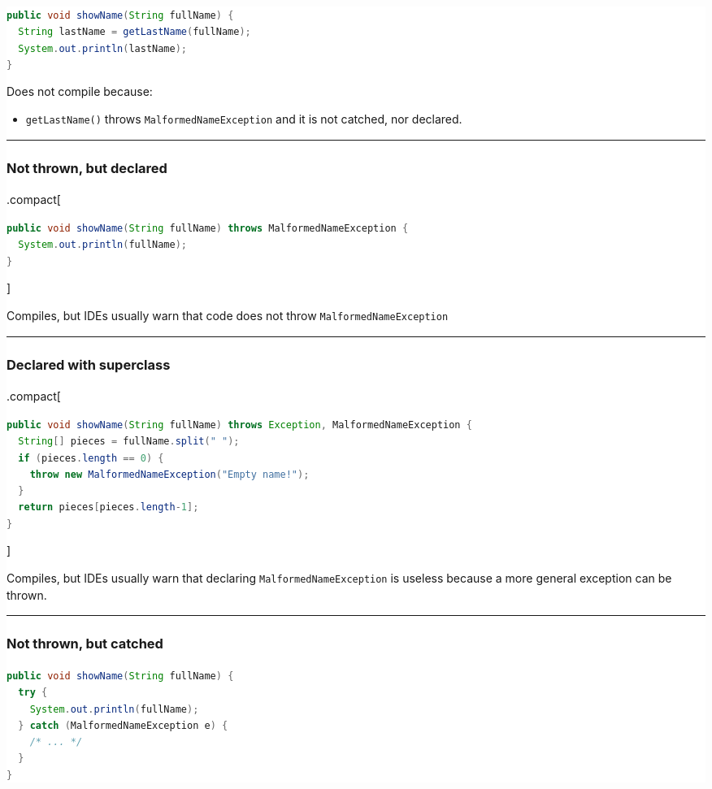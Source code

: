 ```java
public void showName(String fullName) {
  String lastName = getLastName(fullName);
  System.out.println(lastName);
}
```

Does not compile because:
- `getLastName()` throws `MalformedNameException` and it is not catched, nor declared.

---

### Not thrown, but declared

.compact[
```java
public void showName(String fullName) throws MalformedNameException {
  System.out.println(fullName);
}
```
]

Compiles, but IDEs usually warn that code does not throw `MalformedNameException`

---

### Declared with superclass

.compact[
```java
public void showName(String fullName) throws Exception, MalformedNameException {
  String[] pieces = fullName.split(" ");
  if (pieces.length == 0) {
    throw new MalformedNameException("Empty name!");
  }
  return pieces[pieces.length-1];
}
```
]

Compiles, but IDEs usually warn that declaring `MalformedNameException` is useless because a more general exception can be thrown.


---

### Not thrown, but catched

```java
public void showName(String fullName) {
  try {
    System.out.println(fullName);
  } catch (MalformedNameException e) {
    /* ... */
  }
}
```
